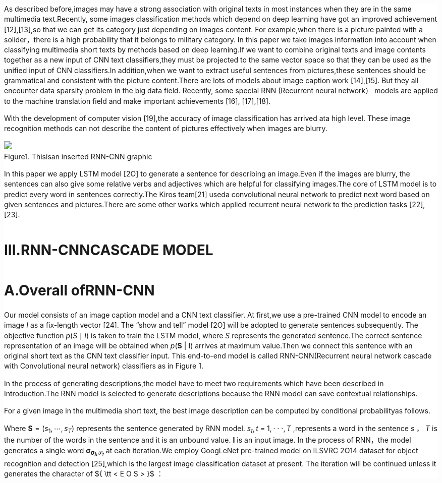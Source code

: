 As described before,images may have a strong association with original texts in most instances when they are in the same multimedia text.Recently, some images classification methods which depend on deep learning have got an improved achievement [12],[13],so that we can get its category just depending on images content. For example,when there is a picture painted with a solider，there is a high probability that it belongs to military category. In this paper we take images information into account when classifying multimedia short texts by methods based on deep learning.If we want to combine original texts and image contents together as a new input of CNN text classifiers,they must be projected to the same vector space so that they can be used as the unified input of CNN classifiers.In addition,when we want to extract useful sentences from pictures,these sentences should be grammatical and consistent with the picture content.There are lots of models about image caption work [14],[15]. But they all encounter data sparsity problem in the big data field. Recently, some special RNN (Recurrent neural network） models are applied to the machine translation field and make important achievements [16], [17],[18].

With the development of computer vision [19],the accuracy of image classification has arrived ata high level. These image recognition methods can not describe the content of pictures effectively when images are blurry.

![](images/28e8fe0bbda0be5685797a82b76fad21c636551f84232479bd9d7036e4caf8a3.jpg)  
Figure1. Thisisan inserted RNN-CNN graphic

In this paper we apply LSTM model [2O] to generate a sentence for describing an image.Even if the images are blurry, the sentences can also give some relative verbs and adjectives which are helpful for classifying images.The core of LSTM model is to predict every word in sentences correctly.The Kiros team[21] useda convolutional neural network to predict next word based on given sentences and pictures.There are some other works which applied recurrent neural network to the prediction tasks [22], [23].

# III.RNN-CNNCASCADE MODEL

# A.Overall ofRNN-CNN

Our model consists of an image caption model and a CNN text classifier. At first,we use a pre-trained CNN model to encode an image $I$ as a fix-length vector [24]. The “show and tell” model [2O] will be adopted to generate sentences subsequently. The objective function $p ( S \mid I )$ is taken to train the LSTM model, where $S$ represents the generated sentence.The correct sentence representation of an image will be obtained when $p ( \pmb { S } \ | \ \pmb { I } )$ arrives at maximum value.Then we connect this sentence with an original short text as the CNN text classifier input. This end-to-end model is called RNN-CNN(Recurrent neural network cascade with Convolutional neural network) classifiers as in Figure 1.

In the process of generating descriptions,the model have to meet two requirements which have been described in Introduction.The RNN model is selected to generate descriptions because the RNN model can save contextual relationships.

For a given image in the multimedia short text, the best image description can be computed by conditional probabilityas follows.

Where $\pmb { S } = ( s _ { 1 } , \cdots , s _ { T } )$ represents the sentence generated by RNN model. $s _ { t } , t \ = \ 1 , \cdot \cdot \cdot , T$ ,represents a word in the sentence $s$ ， $T$ is the number of the words in the sentence and it is an unbound value. $\pmb { I }$ is an input image. In the process of RNN，the model generates a single word $\mathbf { \sigma } _ { \mathbf { \sigma } _ { \mathbf { \lambda } } \mathbf { \mathcal { S } } _ { t } }$ at each iteration.We employ GoogLeNet pre-trained model on ILSVRC 2O14 dataset for object recognition and detection [25],which is the largest image classification dataset at present. The iteration will be continued unless it generates the character of ${ \tt < E O S > }$ ：
